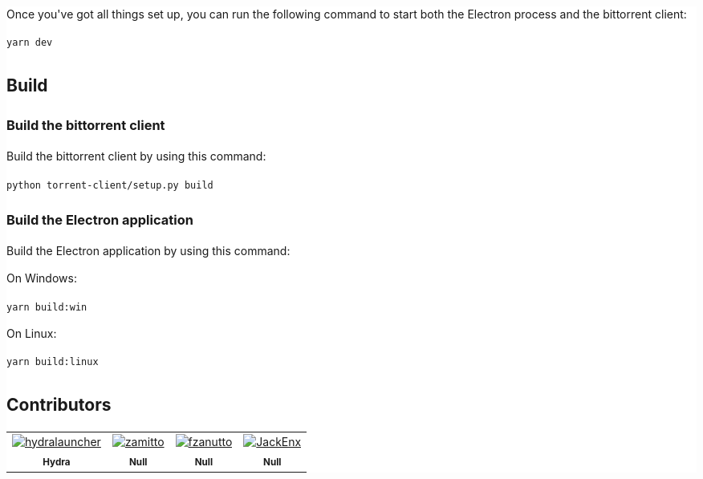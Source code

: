 Once you've got all things set up, you can run the following command to start both the Electron process and the bittorrent client:

```bash
yarn dev
```

## Build

### Build the bittorrent client

Build the bittorrent client by using this command:

```bash
python torrent-client/setup.py build
```

### Build the Electron application

Build the Electron application by using this command:

On Windows:

```bash
yarn build:win
```

On Linux:

```bash
yarn build:linux
```

## Contributors


<table>
<tr>
    <td align="center">
        <a href="https://github.com/hydralauncher">
            <img src="https://avatars.githubusercontent.com/u/164102380?v=4" width="100;" alt="hydralauncher"/>
            <br />
            <sub><b>Hydra</b></sub>
        </a>
    </td>
    <td align="center">
        <a href="https://github.com/zamitto">
            <img src="https://avatars.githubusercontent.com/u/167933696?v=4" width="100;" alt="zamitto"/>
            <br />
            <sub><b>Null</b></sub>
        </a>
    </td>
    <td align="center">
        <a href="https://github.com/fzanutto">
            <img src="https://avatars.githubusercontent.com/u/15229294?v=4" width="100;" alt="fzanutto"/>
            <br />
            <sub><b>Null</b></sub>
        </a>
    </td>
    <td align="center">
        <a href="https://github.com/JackEnx">
            <img src="https://avatars.githubusercontent.com/u/167036558?v=4" width="100;" alt="JackEnx"/>
            <br />
            <sub><b>Null</b></sub>
        </a>